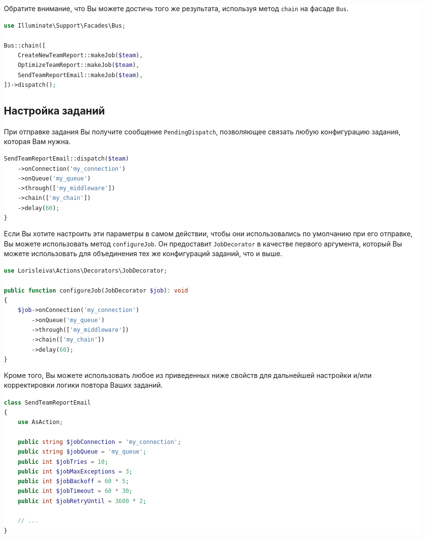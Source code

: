 Обратите внимание, что Вы можете достичь того же результата, используя метод `chain` на фасаде `Bus`.

```php
use Illuminate\Support\Facades\Bus;

Bus::chain([
    CreateNewTeamReport::makeJob($team),
    OptimizeTeamReport::makeJob($team),
    SendTeamReportEmail::makeJob($team),
])->dispatch();
```

## Настройка заданий

При отправке задания Вы получите сообщение `PendingDispatch`, позволяющее связать любую конфигурацию задания, которая Вам нужна.

```php
SendTeamReportEmail::dispatch($team)
    ->onConnection('my_connection')
    ->onQueue('my_queue')
    ->through(['my_middleware'])
    ->chain(['my_chain'])
    ->delay(60);
}
```

Если Вы хотите настроить эти параметры в самом действии, чтобы они использовались по умолчанию при его отправке, Вы можете использовать метод `configureJob`. Он предоставит `JobDecorator` в качестве первого аргумента, который Вы можете использовать для объединения тех же конфигураций заданий, что и выше.

```php
use Lorisleiva\Actions\Decorators\JobDecorator;

public function configureJob(JobDecorator $job): void
{
    $job->onConnection('my_connection')
        ->onQueue('my_queue')
        ->through(['my_middleware'])
        ->chain(['my_chain'])
        ->delay(60);
}
```

Кроме того, Вы можете использовать любое из приведенных ниже свойств для дальнейшей настройки и/или корректировки логики повтора Ваших заданий.

```php
class SendTeamReportEmail
{
    use AsAction;

    public string $jobConnection = 'my_connection';
    public string $jobQueue = 'my_queue';
    public int $jobTries = 10;
    public int $jobMaxExceptions = 3;
    public int $jobBackoff = 60 * 5;
    public int $jobTimeout = 60 * 30;
    public int $jobRetryUntil = 3600 * 2;

    // ...
}
```
